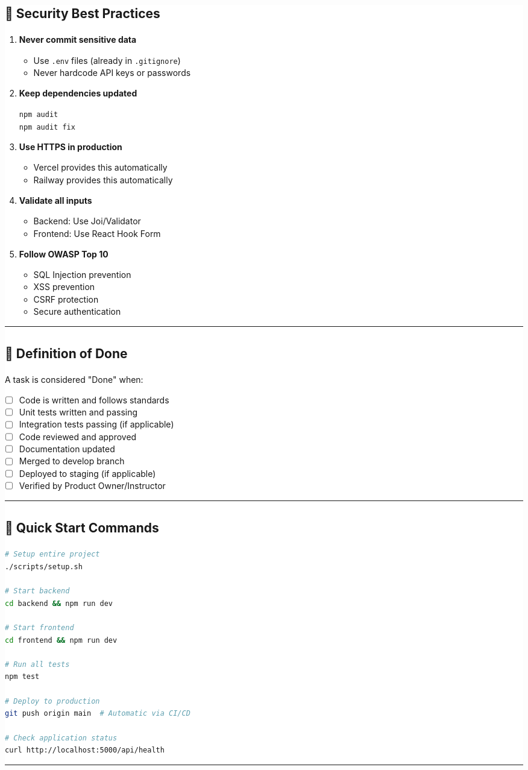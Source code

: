 
## 🔐 Security Best Practices

1. **Never commit sensitive data**
   - Use `.env` files (already in `.gitignore`)
   - Never hardcode API keys or passwords

2. **Keep dependencies updated**
   ```bash
   npm audit
   npm audit fix
   ```

3. **Use HTTPS in production**
   - Vercel provides this automatically
   - Railway provides this automatically

4. **Validate all inputs**
   - Backend: Use Joi/Validator
   - Frontend: Use React Hook Form

5. **Follow OWASP Top 10**
   - SQL Injection prevention
   - XSS prevention
   - CSRF protection
   - Secure authentication

---

## 🎯 Definition of Done

A task is considered "Done" when:
- [ ] Code is written and follows standards
- [ ] Unit tests written and passing
- [ ] Integration tests passing (if applicable)
- [ ] Code reviewed and approved
- [ ] Documentation updated
- [ ] Merged to develop branch
- [ ] Deployed to staging (if applicable)
- [ ] Verified by Product Owner/Instructor

---

## 🚀 Quick Start Commands

```bash
# Setup entire project
./scripts/setup.sh

# Start backend
cd backend && npm run dev

# Start frontend
cd frontend && npm run dev

# Run all tests
npm test

# Deploy to production
git push origin main  # Automatic via CI/CD

# Check application status
curl http://localhost:5000/api/health
```

---